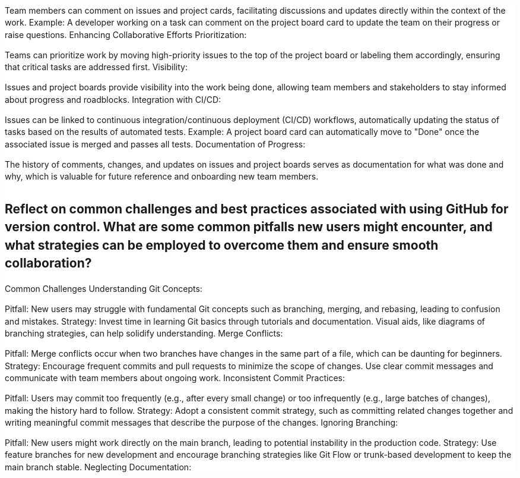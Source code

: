 Team members can comment on issues and project cards, facilitating discussions and updates directly within the context of the work.
Example: A developer working on a task can comment on the project board card to update the team on their progress or raise questions.
Enhancing Collaborative Efforts
Prioritization:

Teams can prioritize work by moving high-priority issues to the top of the project board or labeling them accordingly, ensuring that critical tasks are addressed first.
Visibility:

Issues and project boards provide visibility into the work being done, allowing team members and stakeholders to stay informed about progress and roadblocks.
Integration with CI/CD:

Issues can be linked to continuous integration/continuous deployment (CI/CD) workflows, automatically updating the status of tasks based on the results of automated tests.
Example: A project board card can automatically move to "Done" once the associated issue is merged and passes all tests.
Documentation of Progress:

The history of comments, changes, and updates on issues and project boards serves as documentation for what was done and why, which is valuable for future reference and onboarding new team members.
## Reflect on common challenges and best practices associated with using GitHub for version control. What are some common pitfalls new users might encounter, and what strategies can be employed to overcome them and ensure smooth collaboration?
Common Challenges
Understanding Git Concepts:

Pitfall: New users may struggle with fundamental Git concepts such as branching, merging, and rebasing, leading to confusion and mistakes.
Strategy: Invest time in learning Git basics through tutorials and documentation. Visual aids, like diagrams of branching strategies, can help solidify understanding.
Merge Conflicts:

Pitfall: Merge conflicts occur when two branches have changes in the same part of a file, which can be daunting for beginners.
Strategy: Encourage frequent commits and pull requests to minimize the scope of changes. Use clear commit messages and communicate with team members about ongoing work.
Inconsistent Commit Practices:

Pitfall: Users may commit too frequently (e.g., after every small change) or too infrequently (e.g., large batches of changes), making the history hard to follow.
Strategy: Adopt a consistent commit strategy, such as committing related changes together and writing meaningful commit messages that describe the purpose of the changes.
Ignoring Branching:

Pitfall: New users might work directly on the main branch, leading to potential instability in the production code.
Strategy: Use feature branches for new development and encourage branching strategies like Git Flow or trunk-based development to keep the main branch stable.
Neglecting Documentation:
